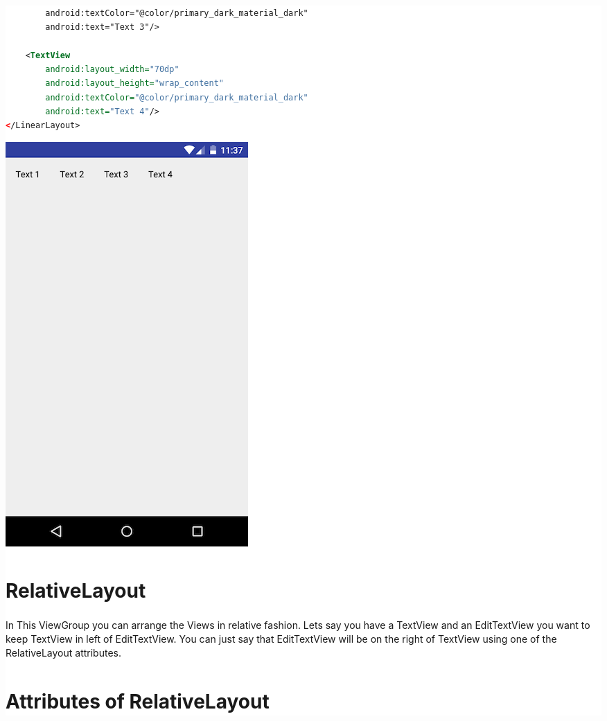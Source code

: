 ```xml
        android:textColor="@color/primary_dark_material_dark"
        android:text="Text 3"/>

    <TextView
        android:layout_width="70dp"
        android:layout_height="wrap_content"
        android:textColor="@color/primary_dark_material_dark"
        android:text="Text 4"/>
</LinearLayout>
```

![Crepe](/assets/img/posts/android_ui_for_beginners/android_ui_for_beginners_2.png)

# RelativeLayout

In This ViewGroup you can arrange the Views in relative fashion. Lets say you have a TextView and an EditTextView you want to keep TextView in left of EditTextView. You can just say that EditTextView will be on the right of TextView using one of the RelativeLayout attributes.

# Attributes of RelativeLayout
